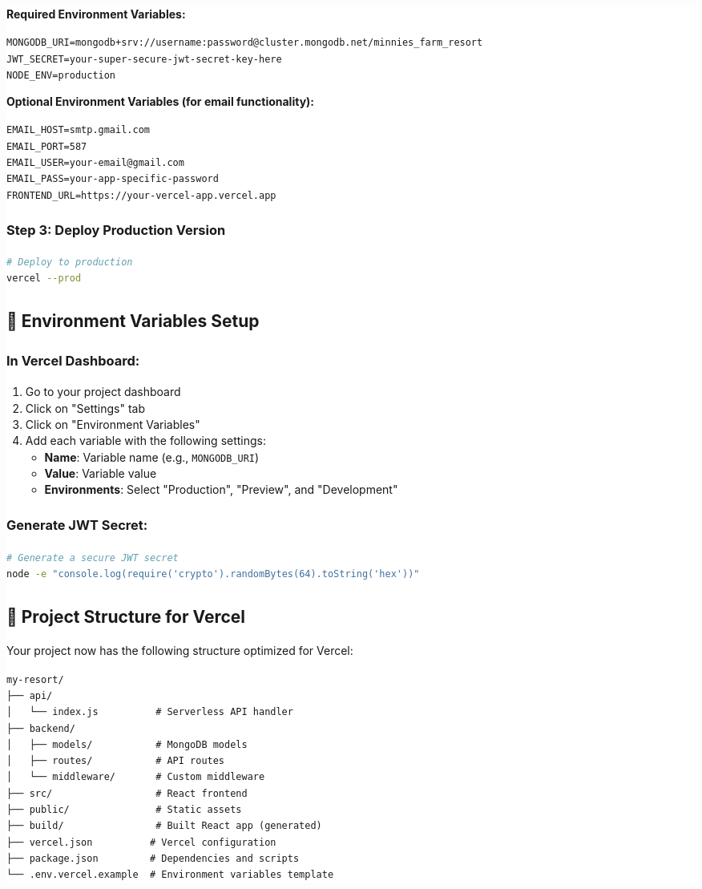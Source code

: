 **Required Environment Variables:**
```
MONGODB_URI=mongodb+srv://username:password@cluster.mongodb.net/minnies_farm_resort
JWT_SECRET=your-super-secure-jwt-secret-key-here
NODE_ENV=production
```

**Optional Environment Variables (for email functionality):**
```
EMAIL_HOST=smtp.gmail.com
EMAIL_PORT=587
EMAIL_USER=your-email@gmail.com
EMAIL_PASS=your-app-specific-password
FRONTEND_URL=https://your-vercel-app.vercel.app
```

### Step 3: Deploy Production Version
```bash
# Deploy to production
vercel --prod
```

## 🔐 Environment Variables Setup

### In Vercel Dashboard:
1. Go to your project dashboard
2. Click on "Settings" tab
3. Click on "Environment Variables"
4. Add each variable with the following settings:
   - **Name**: Variable name (e.g., `MONGODB_URI`)
   - **Value**: Variable value
   - **Environments**: Select "Production", "Preview", and "Development"

### Generate JWT Secret:
```bash
# Generate a secure JWT secret
node -e "console.log(require('crypto').randomBytes(64).toString('hex'))"
```

## 📁 Project Structure for Vercel

Your project now has the following structure optimized for Vercel:

```
my-resort/
├── api/
│   └── index.js          # Serverless API handler
├── backend/
│   ├── models/           # MongoDB models
│   ├── routes/           # API routes
│   └── middleware/       # Custom middleware
├── src/                  # React frontend
├── public/               # Static assets
├── build/                # Built React app (generated)
├── vercel.json          # Vercel configuration
├── package.json         # Dependencies and scripts
└── .env.vercel.example  # Environment variables template
```
